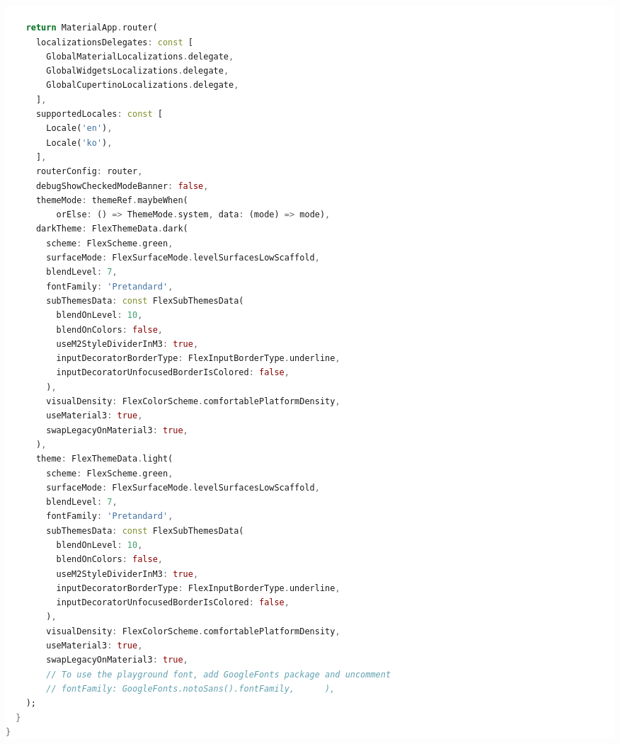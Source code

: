 ```dart

    return MaterialApp.router(
      localizationsDelegates: const [
        GlobalMaterialLocalizations.delegate,
        GlobalWidgetsLocalizations.delegate,
        GlobalCupertinoLocalizations.delegate,
      ],
      supportedLocales: const [
        Locale('en'),
        Locale('ko'),
      ],
      routerConfig: router,
      debugShowCheckedModeBanner: false,
      themeMode: themeRef.maybeWhen(
          orElse: () => ThemeMode.system, data: (mode) => mode),
      darkTheme: FlexThemeData.dark(
        scheme: FlexScheme.green,
        surfaceMode: FlexSurfaceMode.levelSurfacesLowScaffold,
        blendLevel: 7,
        fontFamily: 'Pretandard',
        subThemesData: const FlexSubThemesData(
          blendOnLevel: 10,
          blendOnColors: false,
          useM2StyleDividerInM3: true,
          inputDecoratorBorderType: FlexInputBorderType.underline,
          inputDecoratorUnfocusedBorderIsColored: false,
        ),
        visualDensity: FlexColorScheme.comfortablePlatformDensity,
        useMaterial3: true,
        swapLegacyOnMaterial3: true,
      ),
      theme: FlexThemeData.light(
        scheme: FlexScheme.green,
        surfaceMode: FlexSurfaceMode.levelSurfacesLowScaffold,
        blendLevel: 7,
        fontFamily: 'Pretandard',
        subThemesData: const FlexSubThemesData(
          blendOnLevel: 10,
          blendOnColors: false,
          useM2StyleDividerInM3: true,
          inputDecoratorBorderType: FlexInputBorderType.underline,
          inputDecoratorUnfocusedBorderIsColored: false,
        ),
        visualDensity: FlexColorScheme.comfortablePlatformDensity,
        useMaterial3: true,
        swapLegacyOnMaterial3: true,
        // To use the playground font, add GoogleFonts package and uncomment
        // fontFamily: GoogleFonts.notoSans().fontFamily,      ),
    );
  }
}
```
